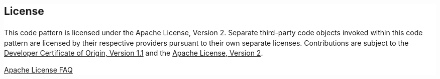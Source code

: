 
## License

This code pattern is licensed under the Apache License, Version 2. Separate third-party code objects invoked within this code pattern are licensed by their respective providers pursuant to their own separate licenses. Contributions are subject to the [Developer Certificate of Origin, Version 1.1](https://developercertificate.org/) and the [Apache License, Version 2](https://www.apache.org/licenses/LICENSE-2.0.txt).

[Apache License FAQ](https://www.apache.org/foundation/license-faq.html#WhatDoesItMEAN)

